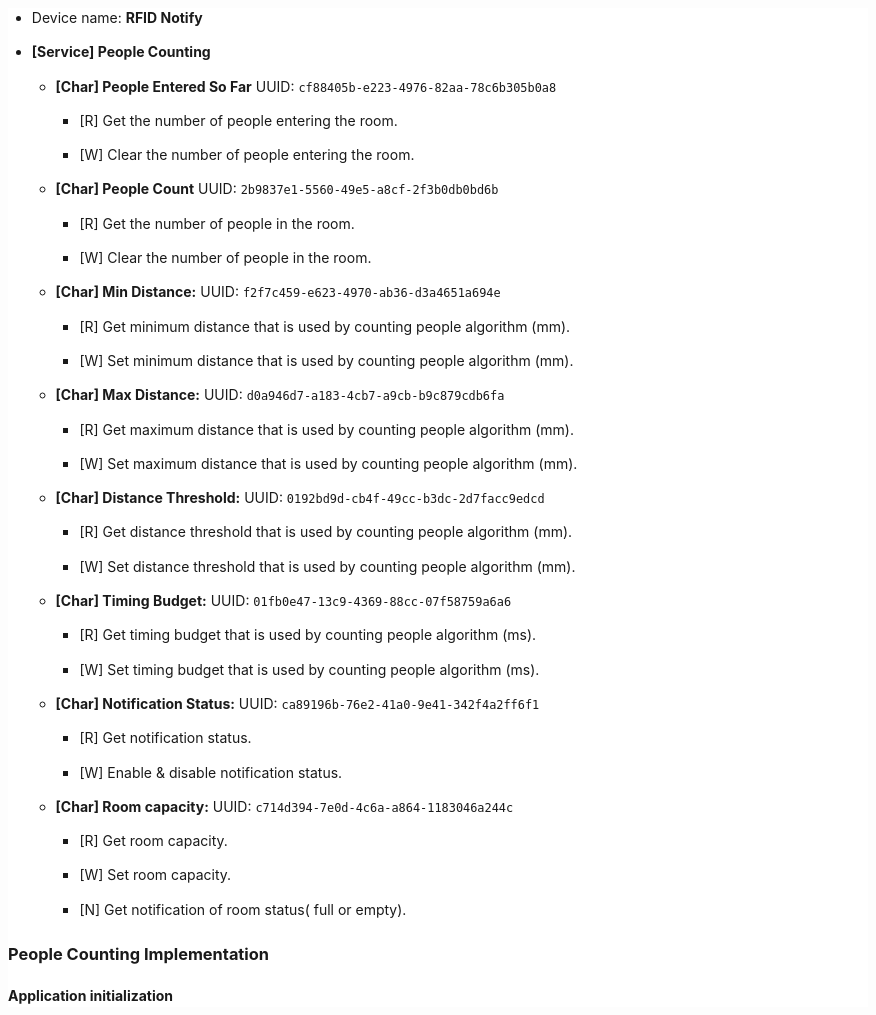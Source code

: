 - Device name: **RFID Notify**

- **[Service] People Counting**

    - **[Char] People Entered So Far** UUID: `cf88405b-e223-4976-82aa-78c6b305b0a8`

        - [R] Get the number of people entering the room.
  
        - [W] Clear the number of people entering the room.
  
    - **[Char] People Count** UUID: `2b9837e1-5560-49e5-a8cf-2f3b0db0bd6b`

        - [R] Get the number of people in the room.
  
        - [W] Clear the number of people in the room.

    - **[Char] Min Distance:** UUID: `f2f7c459-e623-4970-ab36-d3a4651a694e`

        - [R] Get minimum distance that is used by counting people algorithm (mm).
  
        - [W] Set minimum distance that is used by counting people algorithm (mm).

    - **[Char] Max Distance:** UUID: `d0a946d7-a183-4cb7-a9cb-b9c879cdb6fa`

        - [R] Get maximum distance that is used by counting people algorithm (mm).
  
        - [W] Set maximum distance that is used by counting people algorithm (mm).

    - **[Char] Distance Threshold:** UUID: `0192bd9d-cb4f-49cc-b3dc-2d7facc9edcd`

        - [R] Get distance threshold that is used by counting people algorithm (mm).
  
        - [W] Set distance threshold that is used by counting people algorithm (mm).

    - **[Char] Timing Budget:** UUID: `01fb0e47-13c9-4369-88cc-07f58759a6a6`

        - [R] Get timing budget that is used by counting people algorithm (ms).
  
        - [W] Set timing budget that is used by counting people algorithm (ms).

    - **[Char] Notification Status:** UUID: `ca89196b-76e2-41a0-9e41-342f4a2ff6f1`

        - [R] Get notification status.
  
        - [W] Enable & disable notification status.

    - **[Char] Room capacity:** UUID: `c714d394-7e0d-4c6a-a864-1183046a244c`

        - [R] Get room capacity.
  
        - [W] Set room capacity.
  
        - [N] Get notification of room status( full or empty).

### People Counting Implementation ###

#### Application initialization ####
